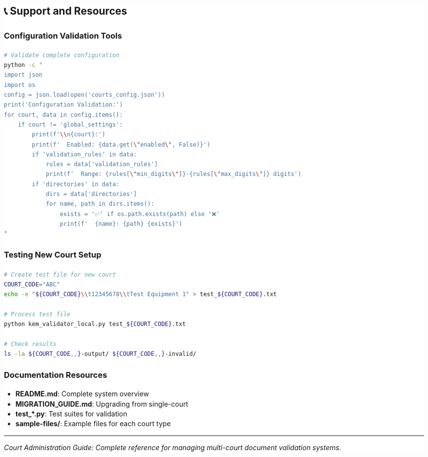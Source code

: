 
## 📞 Support and Resources

### Configuration Validation Tools
```bash
# Validate complete configuration
python -c "
import json
import os
config = json.load(open('courts_config.json'))
print('Configuration Validation:')
for court, data in config.items():
    if court != 'global_settings':
        print(f'\\n{court}:')
        print(f'  Enabled: {data.get(\"enabled\", False)}')
        if 'validation_rules' in data:
            rules = data['validation_rules']
            print(f'  Range: {rules[\"min_digits\"]}-{rules[\"max_digits\"]} digits')
        if 'directories' in data:
            dirs = data['directories']
            for name, path in dirs.items():
                exists = '✅' if os.path.exists(path) else '❌'
                print(f'  {name}: {path} {exists}')
"
```

### Testing New Court Setup
```bash
# Create test file for new court
COURT_CODE="ABC"
echo -e "${COURT_CODE}\\t12345678\\tTest Equipment 1" > test_${COURT_CODE}.txt

# Process test file
python kem_validator_local.py test_${COURT_CODE}.txt

# Check results
ls -la ${COURT_CODE,,}-output/ ${COURT_CODE,,}-invalid/
```

### Documentation Resources
- **README.md**: Complete system overview
- **MIGRATION_GUIDE.md**: Upgrading from single-court
- **test_*.py**: Test suites for validation
- **sample-files/**: Example files for each court type

---

*Court Administration Guide: Complete reference for managing multi-court document validation systems.*